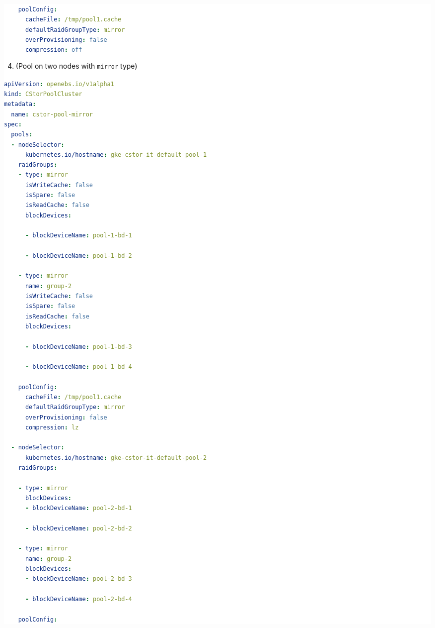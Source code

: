 ```yaml
    poolConfig:
      cacheFile: /tmp/pool1.cache
      defaultRaidGroupType: mirror
      overProvisioning: false
      compression: off
```

4. (Pool on two nodes with `mirror` type)

```yaml
apiVersion: openebs.io/v1alpha1
kind: CStorPoolCluster
metadata:
  name: cstor-pool-mirror
spec:
  pools:
  - nodeSelector:
      kubernetes.io/hostname: gke-cstor-it-default-pool-1
    raidGroups:
    - type: mirror
      isWriteCache: false
      isSpare: false
      isReadCache: false
      blockDevices:

      - blockDeviceName: pool-1-bd-1

      - blockDeviceName: pool-1-bd-2

    - type: mirror
      name: group-2
      isWriteCache: false
      isSpare: false
      isReadCache: false
      blockDevices:

      - blockDeviceName: pool-1-bd-3

      - blockDeviceName: pool-1-bd-4

    poolConfig:
      cacheFile: /tmp/pool1.cache
      defaultRaidGroupType: mirror
      overProvisioning: false
      compression: lz

  - nodeSelector:
      kubernetes.io/hostname: gke-cstor-it-default-pool-2
    raidGroups:

    - type: mirror
      blockDevices:
      - blockDeviceName: pool-2-bd-1

      - blockDeviceName: pool-2-bd-2

    - type: mirror
      name: group-2
      blockDevices:
      - blockDeviceName: pool-2-bd-3

      - blockDeviceName: pool-2-bd-4

    poolConfig:
```